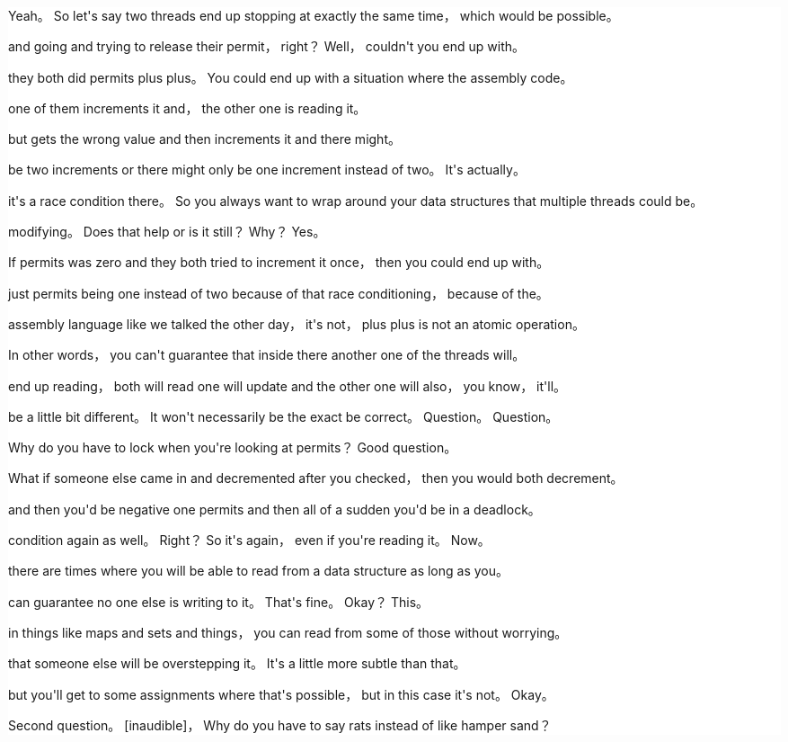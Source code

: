  Yeah。 So let's say two threads end up stopping at exactly the same time， which would be possible。

 and going and trying to release their permit， right？ Well， couldn't you end up with。

 they both did permits plus plus。 You could end up with a situation where the assembly code。

 one of them increments it and， the other one is reading it。

 but gets the wrong value and then increments it and there might。

 be two increments or there might only be one increment instead of two。 It's actually。

 it's a race condition there。 So you always want to wrap around your data structures that multiple threads could be。

 modifying。 Does that help or is it still？ Why？ Yes。

 If permits was zero and they both tried to increment it once， then you could end up with。

 just permits being one instead of two because of that race conditioning， because of the。

 assembly language like we talked the other day， it's not， plus plus is not an atomic operation。

 In other words， you can't guarantee that inside there another one of the threads will。

 end up reading， both will read one will update and the other one will also， you know， it'll。

 be a little bit different。 It won't necessarily be the exact be correct。 Question。 Question。

 Why do you have to lock when you're looking at permits？ Good question。

 What if someone else came in and decremented after you checked， then you would both decrement。

 and then you'd be negative one permits and then all of a sudden you'd be in a deadlock。

 condition again as well。 Right？ So it's again， even if you're reading it。 Now。

 there are times where you will be able to read from a data structure as long as you。

 can guarantee no one else is writing to it。 That's fine。 Okay？ This。

 in things like maps and sets and things， you can read from some of those without worrying。

 that someone else will be overstepping it。 It's a little more subtle than that。

 but you'll get to some assignments where that's possible， but in this case it's not。 Okay。

 Second question。 [inaudible]， Why do you have to say rats instead of like hamper sand？


